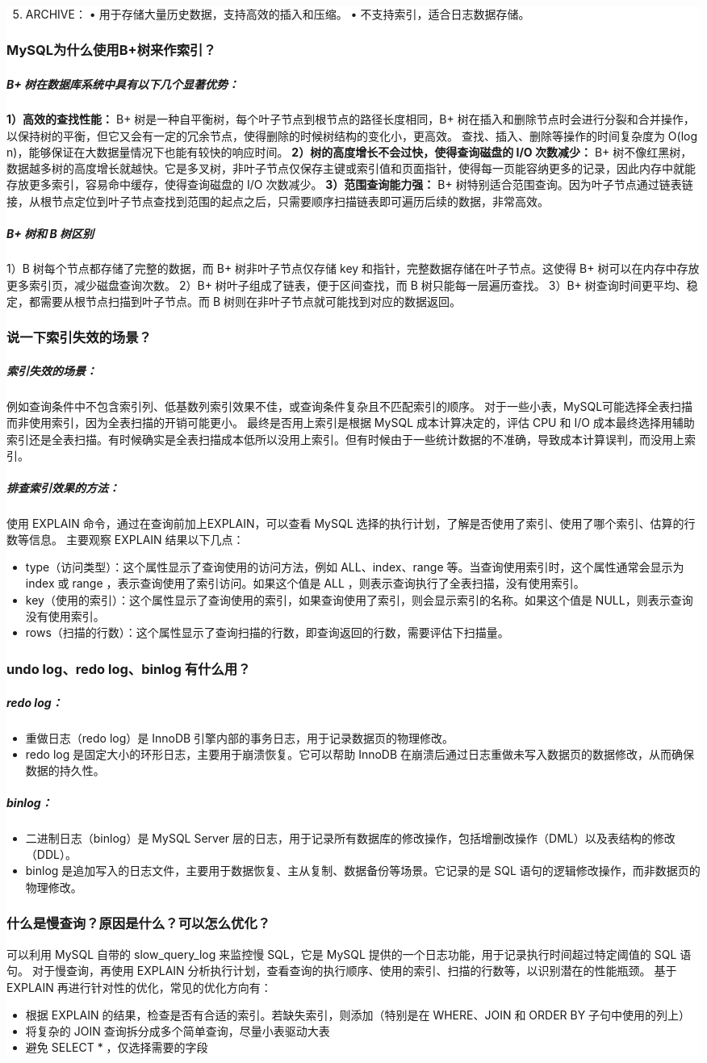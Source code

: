5. ARCHIVE：
•	用于存储大量历史数据，支持高效的插入和压缩。
•	不支持索引，适合日志数据存储。


### MySQL为什么使用B+树来作索引？
##### B+ 树在数据库系统中具有以下几个显著优势：
**1）高效的查找性能：**
B+ 树是一种自平衡树，每个叶子节点到根节点的路径长度相同，B+ 树在插入和删除节点时会进行分裂和合并操作，以保持树的平衡，但它又会有一定的冗余节点，使得删除的时候树结构的变化小，更高效。
查找、插入、删除等操作的时间复杂度为 O(log n)，能够保证在大数据量情况下也能有较快的响应时间。
**2）树的高度增长不会过快，使得查询磁盘的 I/O 次数减少：**
B+ 树不像红黑树，数据越多树的高度增长就越快。它是多叉树，非叶子节点仅保存主键或索引值和页面指针，使得每一页能容纳更多的记录，因此内存中就能存放更多索引，容易命中缓存，使得查询磁盘的 I/O 次数减少。
**3）范围查询能力强：**
B+ 树特别适合范围查询。因为叶子节点通过链表链接，从根节点定位到叶子节点查找到范围的起点之后，只需要顺序扫描链表即可遍历后续的数据，非常高效。

##### B+ 树和 B 树区别
1）B 树每个节点都存储了完整的数据，而 B+ 树非叶子节点仅存储 key 和指针，完整数据存储在叶子节点。这使得 B+ 树可以在内存中存放更多索引页，减少磁盘查询次数。
2）B+ 树叶子组成了链表，便于区间查找，而 B 树只能每一层遍历查找。
3）B+ 树查询时间更平均、稳定，都需要从根节点扫描到叶子节点。而 B 树则在非叶子节点就可能找到对应的数据返回。


### 说一下索引失效的场景？
##### 索引失效的场景：
例如查询条件中不包含索引列、低基数列索引效果不佳，或查询条件复杂且不匹配索引的顺序。
对于一些小表，MySQL可能选择全表扫描而非使用索引，因为全表扫描的开销可能更小。
最终是否用上索引是根据 MySQL 成本计算决定的，评估 CPU 和 I/O 成本最终选择用辅助索引还是全表扫描。有时候确实是全表扫描成本低所以没用上索引。但有时候由于一些统计数据的不准确，导致成本计算误判，而没用上索引。

##### 排查索引效果的方法：
使用 EXPLAIN 命令，通过在查询前加上EXPLAIN，可以查看 MySQL 选择的执行计划，了解是否使用了索引、使用了哪个索引、估算的行数等信息。
主要观察 EXPLAIN 结果以下几点：
- type（访问类型）：这个属性显示了查询使用的访问方法，例如 ALL、index、range 等。当查询使用索引时，这个属性通常会显示为 index 或 range ，表示查询使用了索引访问。如果这个值是 ALL ，则表示查询执行了全表扫描，没有使用索引。
- key（使用的索引）：这个属性显示了查询使用的索引，如果查询使用了索引，则会显示索引的名称。如果这个值是 NULL，则表示查询没有使用索引。
- rows（扫描的行数）：这个属性显示了查询扫描的行数，即查询返回的行数，需要评估下扫描量。


### undo log、redo log、binlog 有什么用？
##### redo log：
- 重做日志（redo log）是 InnoDB 引擎内部的事务日志，用于记录数据页的物理修改。
- redo log 是固定大小的环形日志，主要用于崩溃恢复。它可以帮助 InnoDB 在崩溃后通过日志重做未写入数据页的数据修改，从而确保数据的持久性。
##### binlog：
- 二进制日志（binlog）是 MySQL Server 层的日志，用于记录所有数据库的修改操作，包括增删改操作（DML）以及表结构的修改（DDL）。
- binlog 是追加写入的日志文件，主要用于数据恢复、主从复制、数据备份等场景。它记录的是 SQL 语句的逻辑修改操作，而非数据页的物理修改。


### 什么是慢查询？原因是什么？可以怎么优化？
可以利用 MySQL 自带的 slow_query_log 来监控慢 SQL，它是 MySQL 提供的一个日志功能，用于记录执行时间超过特定阈值的 SQL 语句。
对于慢查询，再使用 EXPLAIN 分析执行计划，查看查询的执行顺序、使用的索引、扫描的行数等，以识别潜在的性能瓶颈。
基于 EXPLAIN 再进行针对性的优化，常见的优化方向有：
- 根据 EXPLAIN 的结果，检查是否有合适的索引。若缺失索引，则添加（特别是在 WHERE、JOIN 和 ORDER BY 子句中使用的列上）
- 将复杂的 JOIN 查询拆分成多个简单查询，尽量小表驱动大表
- 避免 SELECT * ，仅选择需要的字段

